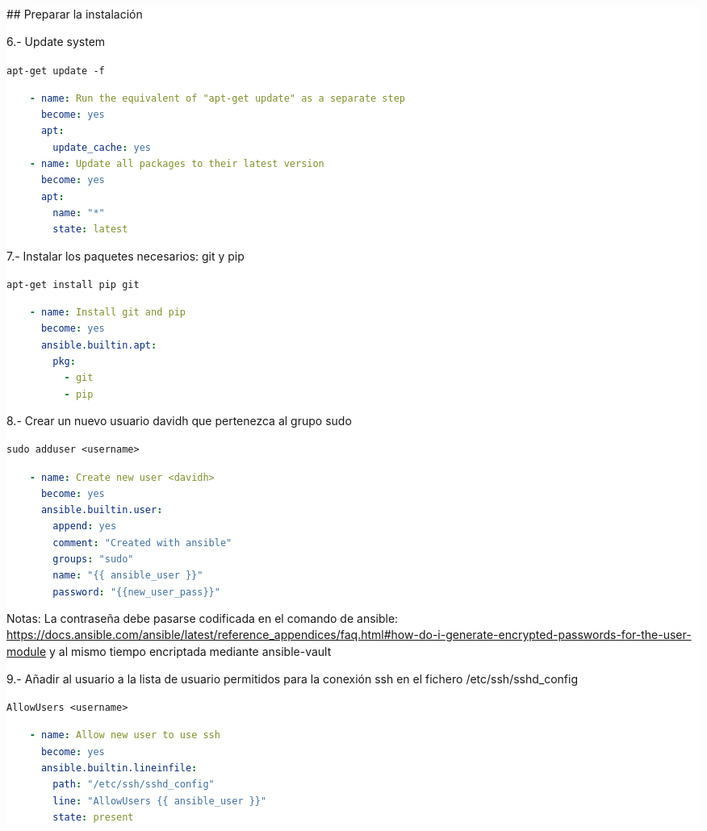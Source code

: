  ## Preparar la instalación

6.- Update system
    
    apt-get update -f

```yaml
    - name: Run the equivalent of "apt-get update" as a separate step
      become: yes
      apt:
        update_cache: yes
    - name: Update all packages to their latest version
      become: yes
      apt:
        name: "*"
        state: latest
``` 

7.- Instalar los paquetes necesarios: git y pip

    apt-get install pip git

```yaml
    - name: Install git and pip
      become: yes
      ansible.builtin.apt:
        pkg:
          - git
          - pip
```

8.- Crear un nuevo usuario davidh que pertenezca al grupo sudo
    
    sudo adduser <username>

```yaml
    - name: Create new user <davidh>
      become: yes
      ansible.builtin.user:
        append: yes
        comment: "Created with ansible"
        groups: "sudo"
        name: "{{ ansible_user }}"
        password: "{{new_user_pass}}"
```

Notas: La contraseña debe pasarse codificada en el comando de ansible: https://docs.ansible.com/ansible/latest/reference_appendices/faq.html#how-do-i-generate-encrypted-passwords-for-the-user-module y al mismo tiempo encriptada mediante ansible-vault

9.- Añadir al usuario a la lista de usuario permitidos para la conexión ssh en el fichero /etc/ssh/sshd_config

	AllowUsers <username> 

```yaml
    - name: Allow new user to use ssh
      become: yes
      ansible.builtin.lineinfile:
        path: "/etc/ssh/sshd_config"
        line: "AllowUsers {{ ansible_user }}"
        state: present
```
